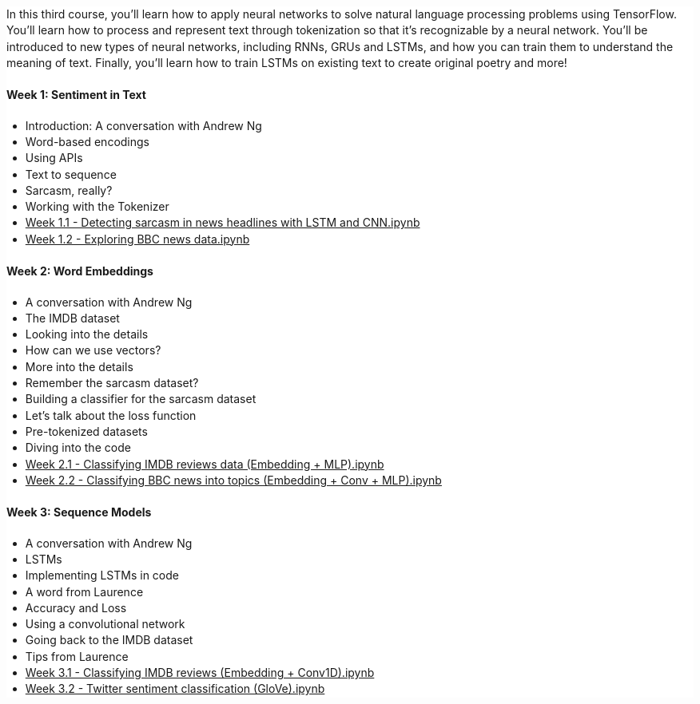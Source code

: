 In this third course, you’ll learn how to apply neural networks to solve natural language processing problems using TensorFlow. You’ll learn how to process and represent text through tokenization so that it’s recognizable by a neural network. You’ll be introduced to new types of neural networks, including RNNs, GRUs and LSTMs, and how you can train them to understand the meaning of text. Finally, you’ll learn how to train LSTMs on existing text to create original poetry and more!

#### Week 1: Sentiment in Text

- Introduction: A conversation with Andrew Ng
- Word-based encodings
- Using APIs
- Text to sequence
- Sarcasm, really?
- Working with the Tokenizer
- [Week 1.1 - Detecting sarcasm in news headlines with LSTM and CNN.ipynb](https://github.com/Pankaj-Ra/Tensorflow-In-Practice/blob/master/3.%20Natural%20Language%20Processing%20in%20TensorFlow/Week%201.1%20-%20Detecting%20sarcasm%20in%20news%20headlines%20with%20LSTM%20and%20CNN.ipynb)
- [Week 1.2 - Exploring BBC news data.ipynb](https://github.com/Pankaj-Ra/Tensorflow-In-Practice/blob/master/3.%20Natural%20Language%20Processing%20in%20TensorFlow/Week%201.2%20-%20Exploring%20BBC%20news%20data.ipynb)

#### Week 2: Word Embeddings

- A conversation with Andrew Ng
- The IMDB dataset
- Looking into the details
- How can we use vectors?
- More into the details
- Remember the sarcasm dataset?
- Building a classifier for the sarcasm dataset
- Let’s talk about the loss function
- Pre-tokenized datasets
- Diving into the code
- [Week 2.1 - Classifying IMDB reviews data (Embedding + MLP).ipynb](https://github.com/Pankaj-Ra/Tensorflow-In-Practice/blob/master/3.%20Natural%20Language%20Processing%20in%20TensorFlow/Week%202.1%20-%20Classifying%20IMDB%20reviews%20data%20(Embedding%20%2B%20MLP).ipynb)
- [Week 2.2 - Classifying BBC news into topics (Embedding + Conv + MLP).ipynb](https://github.com/Pankaj-Ra/Tensorflow-In-Practice/blob/master/3.%20Natural%20Language%20Processing%20in%20TensorFlow/Week%202.2%20-%20Classifying%20BBC%20news%20into%20topics%20(Embedding%20%2B%20Conv%20%2B%20MLP).ipynb)

#### Week 3: Sequence Models

- A conversation with Andrew Ng
- LSTMs
- Implementing LSTMs in code
- A word from Laurence
- Accuracy and Loss
- Using a convolutional network
- Going back to the IMDB dataset
- Tips from Laurence
- [Week 3.1 - Classifying IMDB reviews (Embedding + Conv1D).ipynb](https://github.com/Pankaj-Ra/Tensorflow-In-Practice/blob/master/3.%20Natural%20Language%20Processing%20in%20TensorFlow/Week%203.1%20-%20Classifying%20IMDB%20reviews%20(Embedding%20%2B%20Conv1D).ipynb)
- [Week 3.2 - Twitter sentiment classification (GloVe).ipynb](https://github.com/Pankaj-Ra/Tensorflow-In-Practice/blob/master/3.%20Natural%20Language%20Processing%20in%20TensorFlow/Week%203.2%20-%20Twitter%20sentiment%20classification%20(GloVe).ipynb)
